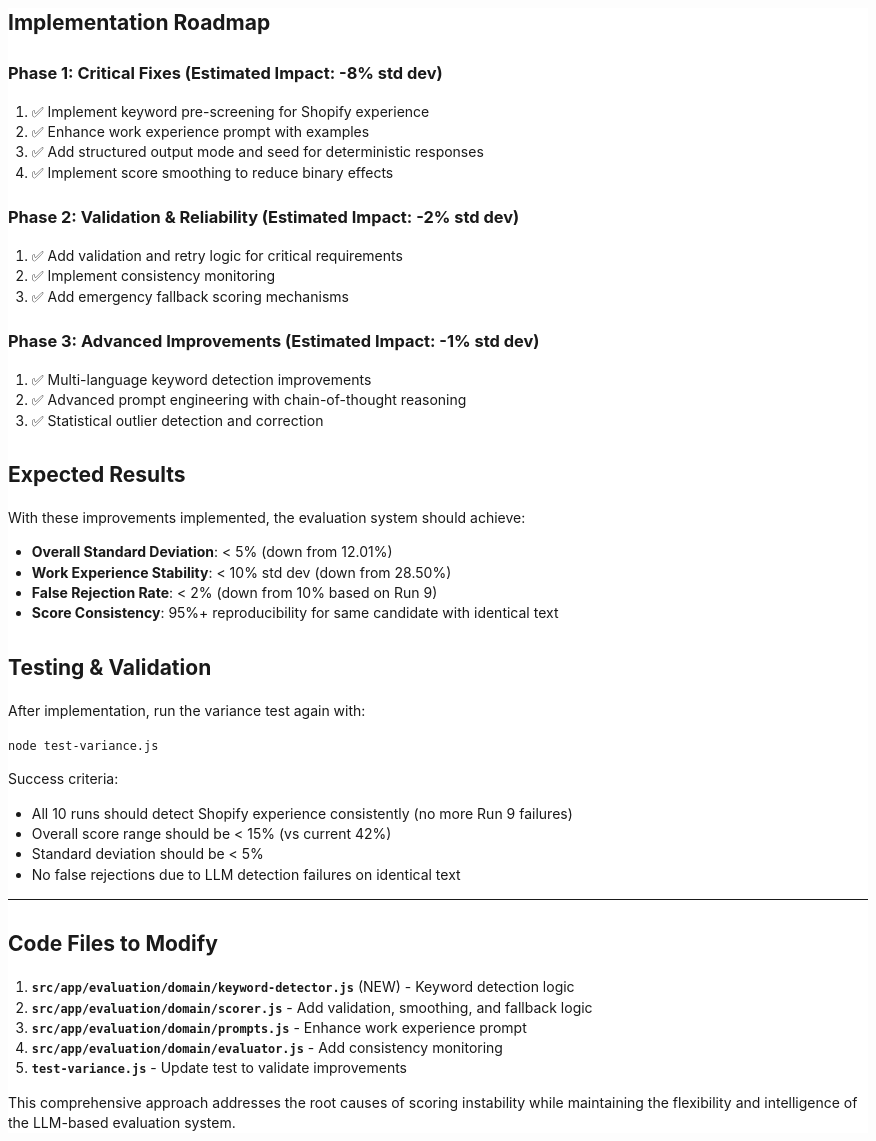 
## Implementation Roadmap

### Phase 1: Critical Fixes (Estimated Impact: -8% std dev)

1. ✅ Implement keyword pre-screening for Shopify experience
2. ✅ Enhance work experience prompt with examples
3. ✅ Add structured output mode and seed for deterministic responses
4. ✅ Implement score smoothing to reduce binary effects

### Phase 2: Validation & Reliability (Estimated Impact: -2% std dev)

1. ✅ Add validation and retry logic for critical requirements
2. ✅ Implement consistency monitoring
3. ✅ Add emergency fallback scoring mechanisms

### Phase 3: Advanced Improvements (Estimated Impact: -1% std dev)

1. ✅ Multi-language keyword detection improvements
2. ✅ Advanced prompt engineering with chain-of-thought reasoning
3. ✅ Statistical outlier detection and correction

## Expected Results

With these improvements implemented, the evaluation system should achieve:

- **Overall Standard Deviation**: < 5% (down from 12.01%)
- **Work Experience Stability**: < 10% std dev (down from 28.50%)
- **False Rejection Rate**: < 2% (down from 10% based on Run 9)
- **Score Consistency**: 95%+ reproducibility for same candidate with identical text

## Testing & Validation

After implementation, run the variance test again with:

```bash
node test-variance.js
```

Success criteria:

- All 10 runs should detect Shopify experience consistently (no more Run 9 failures)
- Overall score range should be < 15% (vs current 42%)
- Standard deviation should be < 5%
- No false rejections due to LLM detection failures on identical text

---

## Code Files to Modify

1. **`src/app/evaluation/domain/keyword-detector.js`** (NEW) - Keyword detection logic
2. **`src/app/evaluation/domain/scorer.js`** - Add validation, smoothing, and fallback logic
3. **`src/app/evaluation/domain/prompts.js`** - Enhance work experience prompt
4. **`src/app/evaluation/domain/evaluator.js`** - Add consistency monitoring
5. **`test-variance.js`** - Update test to validate improvements

This comprehensive approach addresses the root causes of scoring instability while maintaining the flexibility and intelligence of the LLM-based evaluation system.
